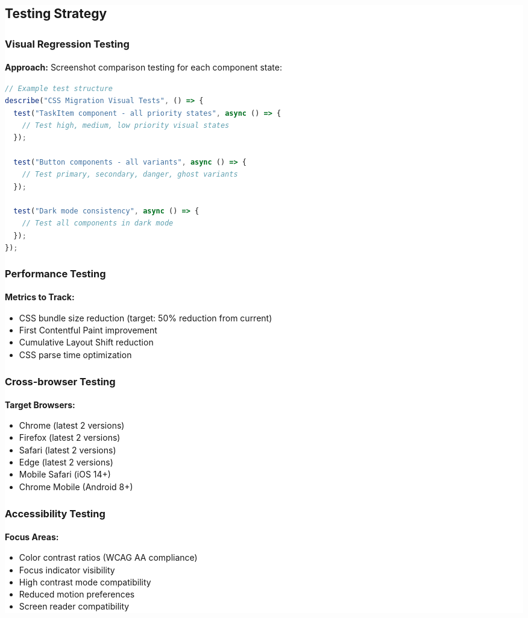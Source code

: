## Testing Strategy

### Visual Regression Testing

**Approach:** Screenshot comparison testing for each component state:

```javascript
// Example test structure
describe("CSS Migration Visual Tests", () => {
  test("TaskItem component - all priority states", async () => {
    // Test high, medium, low priority visual states
  });

  test("Button components - all variants", async () => {
    // Test primary, secondary, danger, ghost variants
  });

  test("Dark mode consistency", async () => {
    // Test all components in dark mode
  });
});
```

### Performance Testing

**Metrics to Track:**

- CSS bundle size reduction (target: 50% reduction from current)
- First Contentful Paint improvement
- Cumulative Layout Shift reduction
- CSS parse time optimization

### Cross-browser Testing

**Target Browsers:**

- Chrome (latest 2 versions)
- Firefox (latest 2 versions)
- Safari (latest 2 versions)
- Edge (latest 2 versions)
- Mobile Safari (iOS 14+)
- Chrome Mobile (Android 8+)

### Accessibility Testing

**Focus Areas:**

- Color contrast ratios (WCAG AA compliance)
- Focus indicator visibility
- High contrast mode compatibility
- Reduced motion preferences
- Screen reader compatibility
